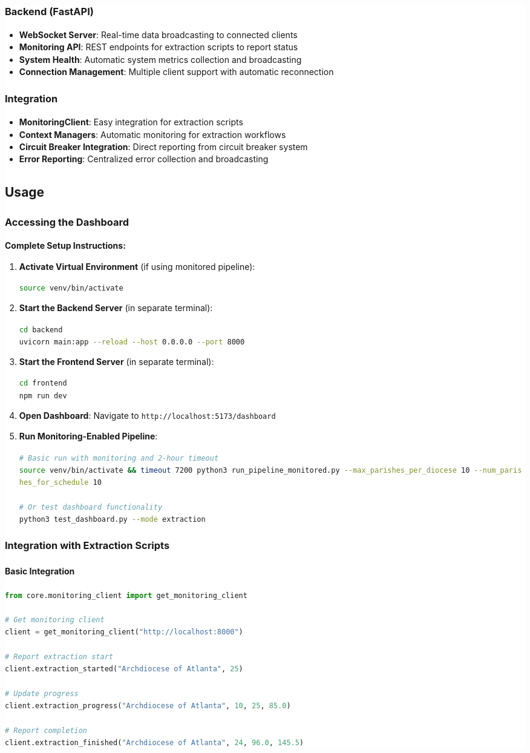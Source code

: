 ### Backend (FastAPI)
- **WebSocket Server**: Real-time data broadcasting to connected clients
- **Monitoring API**: REST endpoints for extraction scripts to report status
- **System Health**: Automatic system metrics collection and broadcasting
- **Connection Management**: Multiple client support with automatic reconnection

### Integration
- **MonitoringClient**: Easy integration for extraction scripts
- **Context Managers**: Automatic monitoring for extraction workflows
- **Circuit Breaker Integration**: Direct reporting from circuit breaker system
- **Error Reporting**: Centralized error collection and broadcasting

## Usage

### Accessing the Dashboard

**Complete Setup Instructions:**

1. **Activate Virtual Environment** (if using monitored pipeline):
   ```bash
   source venv/bin/activate
   ```

2. **Start the Backend Server** (in separate terminal):
   ```bash
   cd backend
   uvicorn main:app --reload --host 0.0.0.0 --port 8000
   ```

3. **Start the Frontend Server** (in separate terminal):
   ```bash
   cd frontend
   npm run dev
   ```

4. **Open Dashboard**:
   Navigate to `http://localhost:5173/dashboard`

5. **Run Monitoring-Enabled Pipeline**:
   ```bash
   # Basic run with monitoring and 2-hour timeout
   source venv/bin/activate && timeout 7200 python3 run_pipeline_monitored.py --max_parishes_per_diocese 10 --num_parishes_for_schedule 10
   
   # Or test dashboard functionality
   python3 test_dashboard.py --mode extraction
   ```

### Integration with Extraction Scripts

#### Basic Integration
```python
from core.monitoring_client import get_monitoring_client

# Get monitoring client
client = get_monitoring_client("http://localhost:8000")

# Report extraction start
client.extraction_started("Archdiocese of Atlanta", 25)

# Update progress
client.extraction_progress("Archdiocese of Atlanta", 10, 25, 85.0)

# Report completion
client.extraction_finished("Archdiocese of Atlanta", 24, 96.0, 145.5)
```
